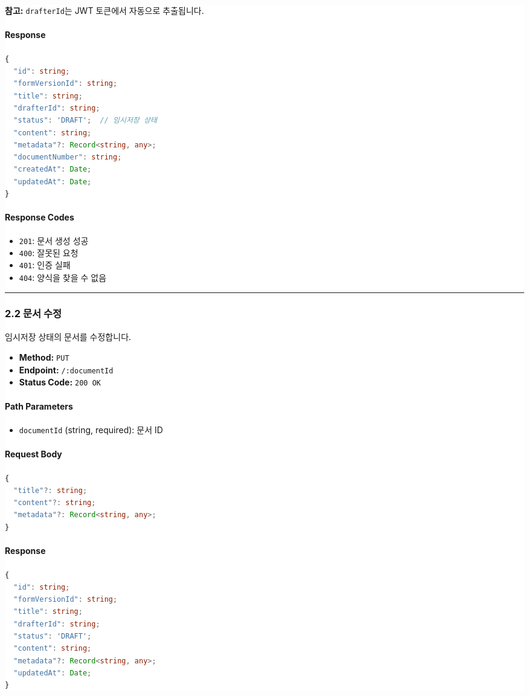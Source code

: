 **참고:** `drafterId`는 JWT 토큰에서 자동으로 추출됩니다.

#### Response

```typescript
{
  "id": string;
  "formVersionId": string;
  "title": string;
  "drafterId": string;
  "status": 'DRAFT';  // 임시저장 상태
  "content": string;
  "metadata"?: Record<string, any>;
  "documentNumber": string;
  "createdAt": Date;
  "updatedAt": Date;
}
```

#### Response Codes

- `201`: 문서 생성 성공
- `400`: 잘못된 요청
- `401`: 인증 실패
- `404`: 양식을 찾을 수 없음

---

### 2.2 문서 수정

임시저장 상태의 문서를 수정합니다.

- **Method:** `PUT`
- **Endpoint:** `/:documentId`
- **Status Code:** `200 OK`

#### Path Parameters

- `documentId` (string, required): 문서 ID

#### Request Body

```typescript
{
  "title"?: string;
  "content"?: string;
  "metadata"?: Record<string, any>;
}
```

#### Response

```typescript
{
  "id": string;
  "formVersionId": string;
  "title": string;
  "drafterId": string;
  "status": 'DRAFT';
  "content": string;
  "metadata"?: Record<string, any>;
  "updatedAt": Date;
}
```

